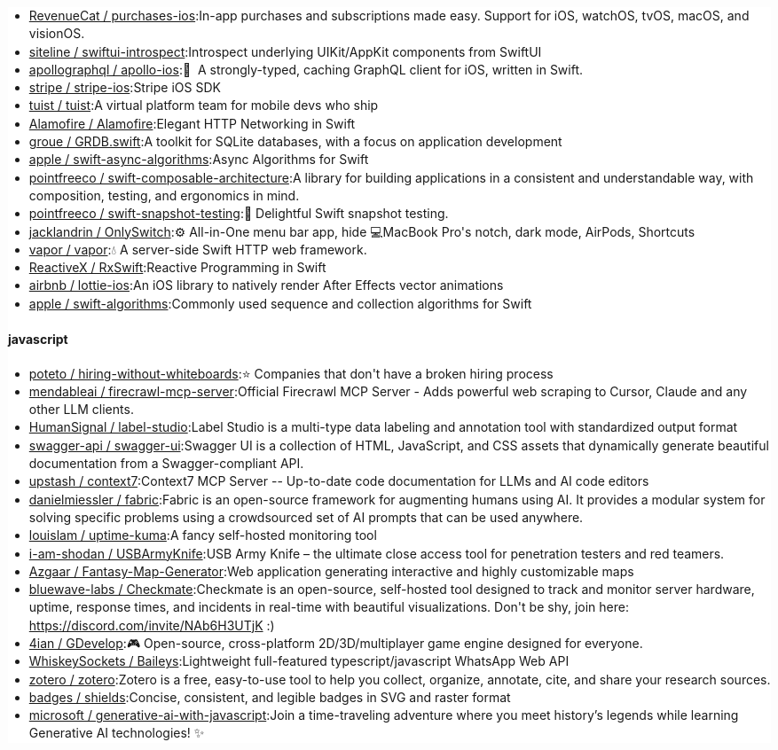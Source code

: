 * [RevenueCat / purchases-ios](https://github.com/RevenueCat/purchases-ios):In-app purchases and subscriptions made easy. Support for iOS, watchOS, tvOS, macOS, and visionOS.
* [siteline / swiftui-introspect](https://github.com/siteline/swiftui-introspect):Introspect underlying UIKit/AppKit components from SwiftUI
* [apollographql / apollo-ios](https://github.com/apollographql/apollo-ios):📱  A strongly-typed, caching GraphQL client for iOS, written in Swift.
* [stripe / stripe-ios](https://github.com/stripe/stripe-ios):Stripe iOS SDK
* [tuist / tuist](https://github.com/tuist/tuist):A virtual platform team for mobile devs who ship
* [Alamofire / Alamofire](https://github.com/Alamofire/Alamofire):Elegant HTTP Networking in Swift
* [groue / GRDB.swift](https://github.com/groue/GRDB.swift):A toolkit for SQLite databases, with a focus on application development
* [apple / swift-async-algorithms](https://github.com/apple/swift-async-algorithms):Async Algorithms for Swift
* [pointfreeco / swift-composable-architecture](https://github.com/pointfreeco/swift-composable-architecture):A library for building applications in a consistent and understandable way, with composition, testing, and ergonomics in mind.
* [pointfreeco / swift-snapshot-testing](https://github.com/pointfreeco/swift-snapshot-testing):📸 Delightful Swift snapshot testing.
* [jacklandrin / OnlySwitch](https://github.com/jacklandrin/OnlySwitch):⚙️ All-in-One menu bar app, hide 💻MacBook Pro's notch, dark mode, AirPods, Shortcuts
* [vapor / vapor](https://github.com/vapor/vapor):💧 A server-side Swift HTTP web framework.
* [ReactiveX / RxSwift](https://github.com/ReactiveX/RxSwift):Reactive Programming in Swift
* [airbnb / lottie-ios](https://github.com/airbnb/lottie-ios):An iOS library to natively render After Effects vector animations
* [apple / swift-algorithms](https://github.com/apple/swift-algorithms):Commonly used sequence and collection algorithms for Swift

#### javascript
* [poteto / hiring-without-whiteboards](https://github.com/poteto/hiring-without-whiteboards):⭐️ Companies that don't have a broken hiring process
* [mendableai / firecrawl-mcp-server](https://github.com/mendableai/firecrawl-mcp-server):Official Firecrawl MCP Server - Adds powerful web scraping to Cursor, Claude and any other LLM clients.
* [HumanSignal / label-studio](https://github.com/HumanSignal/label-studio):Label Studio is a multi-type data labeling and annotation tool with standardized output format
* [swagger-api / swagger-ui](https://github.com/swagger-api/swagger-ui):Swagger UI is a collection of HTML, JavaScript, and CSS assets that dynamically generate beautiful documentation from a Swagger-compliant API.
* [upstash / context7](https://github.com/upstash/context7):Context7 MCP Server -- Up-to-date code documentation for LLMs and AI code editors
* [danielmiessler / fabric](https://github.com/danielmiessler/fabric):Fabric is an open-source framework for augmenting humans using AI. It provides a modular system for solving specific problems using a crowdsourced set of AI prompts that can be used anywhere.
* [louislam / uptime-kuma](https://github.com/louislam/uptime-kuma):A fancy self-hosted monitoring tool
* [i-am-shodan / USBArmyKnife](https://github.com/i-am-shodan/USBArmyKnife):USB Army Knife – the ultimate close access tool for penetration testers and red teamers.
* [Azgaar / Fantasy-Map-Generator](https://github.com/Azgaar/Fantasy-Map-Generator):Web application generating interactive and highly customizable maps
* [bluewave-labs / Checkmate](https://github.com/bluewave-labs/Checkmate):Checkmate is an open-source, self-hosted tool designed to track and monitor server hardware, uptime, response times, and incidents in real-time with beautiful visualizations. Don't be shy, join here: https://discord.com/invite/NAb6H3UTjK :)
* [4ian / GDevelop](https://github.com/4ian/GDevelop):🎮 Open-source, cross-platform 2D/3D/multiplayer game engine designed for everyone.
* [WhiskeySockets / Baileys](https://github.com/WhiskeySockets/Baileys):Lightweight full-featured typescript/javascript WhatsApp Web API
* [zotero / zotero](https://github.com/zotero/zotero):Zotero is a free, easy-to-use tool to help you collect, organize, annotate, cite, and share your research sources.
* [badges / shields](https://github.com/badges/shields):Concise, consistent, and legible badges in SVG and raster format
* [microsoft / generative-ai-with-javascript](https://github.com/microsoft/generative-ai-with-javascript):Join a time-traveling adventure where you meet history’s legends while learning Generative AI technologies! ✨